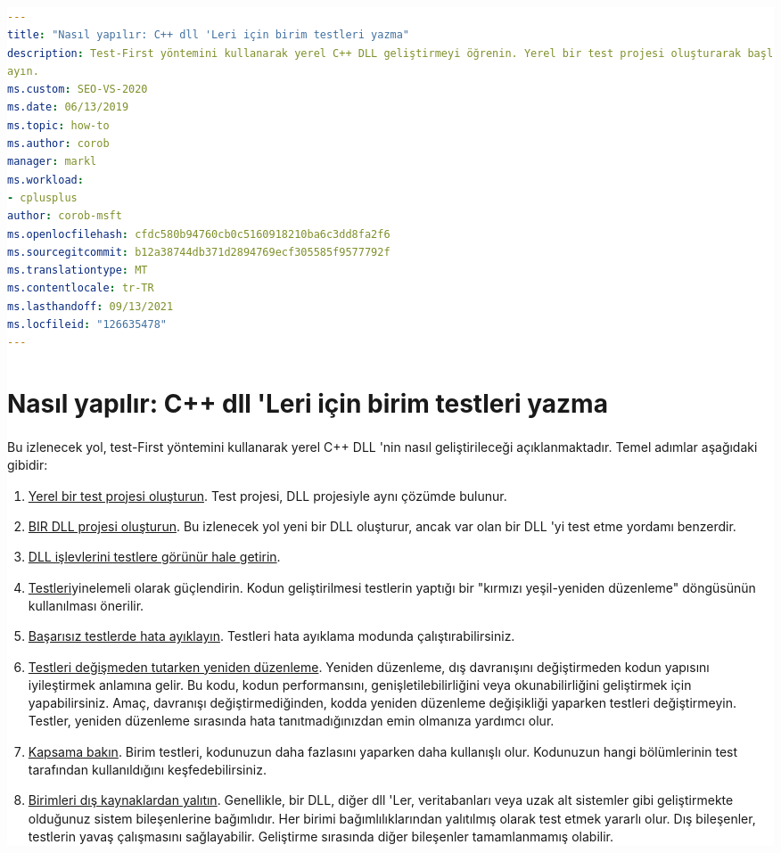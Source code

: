 ```yaml
---
title: "Nasıl yapılır: C++ dll 'Leri için birim testleri yazma"
description: Test-First yöntemini kullanarak yerel C++ DLL geliştirmeyi öğrenin. Yerel bir test projesi oluşturarak başlayın.
ms.custom: SEO-VS-2020
ms.date: 06/13/2019
ms.topic: how-to
ms.author: corob
manager: markl
ms.workload:
- cplusplus
author: corob-msft
ms.openlocfilehash: cfdc580b94760cb0c5160918210ba6c3dd8fa2f6
ms.sourcegitcommit: b12a38744db371d2894769ecf305585f9577792f
ms.translationtype: MT
ms.contentlocale: tr-TR
ms.lasthandoff: 09/13/2021
ms.locfileid: "126635478"
---
```

# <a name="how-to-write-unit-tests-for-c-dlls"></a>Nasıl yapılır: C++ dll 'Leri için birim testleri yazma

Bu izlenecek yol, test-First yöntemini kullanarak yerel C++ DLL 'nin nasıl geliştirileceği açıklanmaktadır. Temel adımlar aşağıdaki gibidir:

1. [Yerel bir test projesi oluşturun](#create_test_project). Test projesi, DLL projesiyle aynı çözümde bulunur.

2. [BIR DLL projesi oluşturun](#create_dll_project). Bu izlenecek yol yeni bir DLL oluşturur, ancak var olan bir DLL 'yi test etme yordamı benzerdir.

3. [DLL işlevlerini testlere görünür hale getirin](#make_functions_visible).

4. [Testleri](#iterate)yinelemeli olarak güçlendirin. Kodun geliştirilmesi testlerin yaptığı bir "kırmızı yeşil-yeniden düzenleme" döngüsünün kullanılması önerilir.

5. [Başarısız testlerde hata ayıklayın](#debug). Testleri hata ayıklama modunda çalıştırabilirsiniz.

6. [Testleri değişmeden tutarken yeniden düzenleme](#refactor). Yeniden düzenleme, dış davranışını değiştirmeden kodun yapısını iyileştirmek anlamına gelir. Bu kodu, kodun performansını, genişletilebilirliğini veya okunabilirliğini geliştirmek için yapabilirsiniz. Amaç, davranışı değiştirmediğinden, kodda yeniden düzenleme değişikliği yaparken testleri değiştirmeyin. Testler, yeniden düzenleme sırasında hata tanıtmadığınızdan emin olmanıza yardımcı olur.

7. [Kapsama bakın](using-code-coverage-to-determine-how-much-code-is-being-tested.md). Birim testleri, kodunuzun daha fazlasını yaparken daha kullanışlı olur. Kodunuzun hangi bölümlerinin test tarafından kullanıldığını keşfedebilirsiniz.

8. [Birimleri dış kaynaklardan yalıtın](using-stubs-to-isolate-parts-of-your-application-from-each-other-for-unit-testing.md). Genellikle, bir DLL, diğer dll 'Ler, veritabanları veya uzak alt sistemler gibi geliştirmekte olduğunuz sistem bileşenlerine bağımlıdır. Her birimi bağımlılıklarından yalıtılmış olarak test etmek yararlı olur. Dış bileşenler, testlerin yavaş çalışmasını sağlayabilir. Geliştirme sırasında diğer bileşenler tamamlanmamış olabilir.
